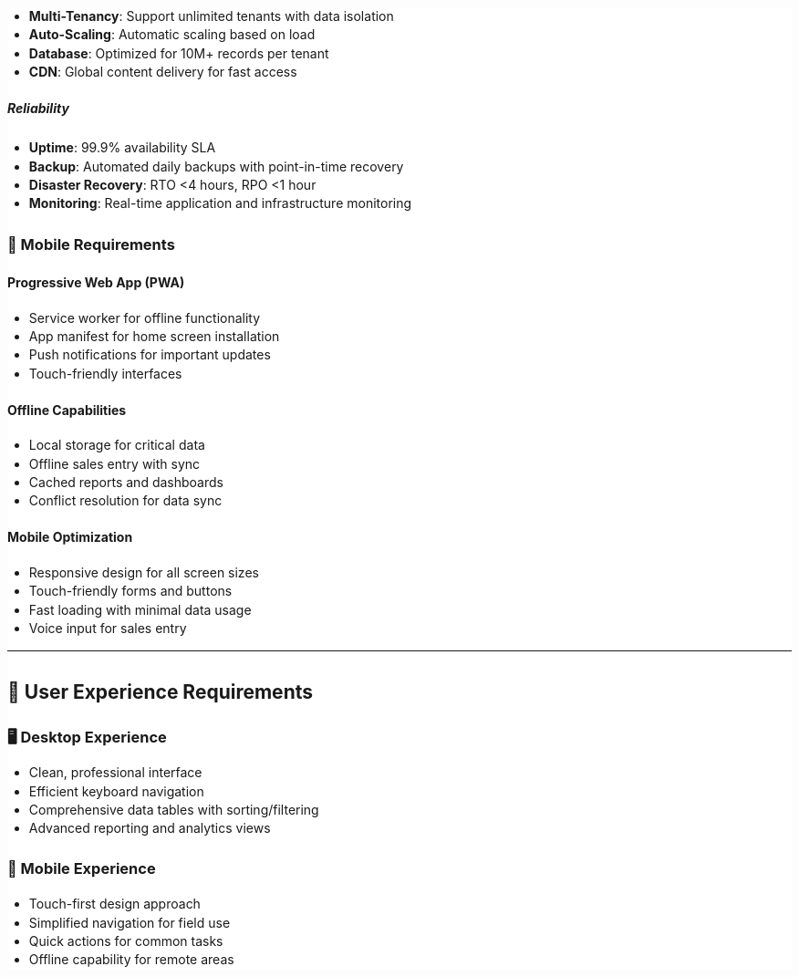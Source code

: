 - **Multi-Tenancy**: Support unlimited tenants with data isolation
- **Auto-Scaling**: Automatic scaling based on load
- **Database**: Optimized for 10M+ records per tenant
- **CDN**: Global content delivery for fast access

##### **Reliability**

- **Uptime**: 99.9% availability SLA
- **Backup**: Automated daily backups with point-in-time recovery
- **Disaster Recovery**: RTO <4 hours, RPO <1 hour
- **Monitoring**: Real-time application and infrastructure monitoring

### **📱 Mobile Requirements**

#### **Progressive Web App (PWA)**

- Service worker for offline functionality
- App manifest for home screen installation
- Push notifications for important updates
- Touch-friendly interfaces

#### **Offline Capabilities**

- Local storage for critical data
- Offline sales entry with sync
- Cached reports and dashboards
- Conflict resolution for data sync

#### **Mobile Optimization**

- Responsive design for all screen sizes
- Touch-friendly forms and buttons
- Fast loading with minimal data usage
- Voice input for sales entry

---

## **🎨 User Experience Requirements**

### **🖥️ Desktop Experience**

- Clean, professional interface
- Efficient keyboard navigation
- Comprehensive data tables with sorting/filtering
- Advanced reporting and analytics views

### **📱 Mobile Experience**

- Touch-first design approach
- Simplified navigation for field use
- Quick actions for common tasks
- Offline capability for remote areas
